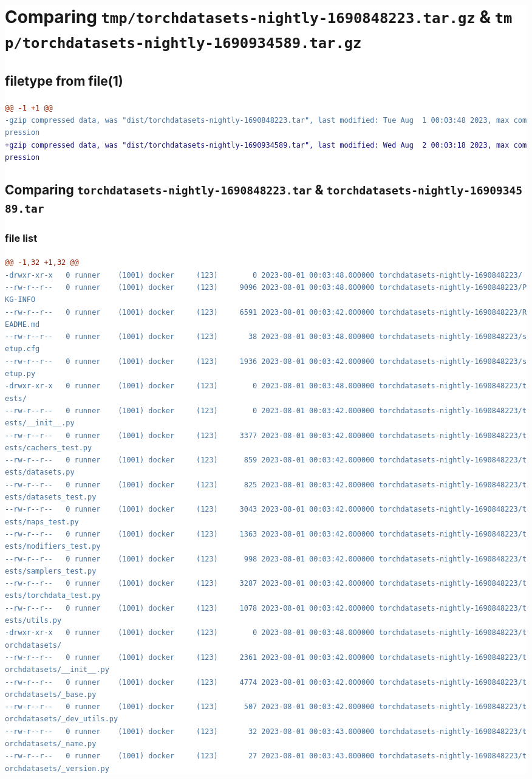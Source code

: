 # Comparing `tmp/torchdatasets-nightly-1690848223.tar.gz` & `tmp/torchdatasets-nightly-1690934589.tar.gz`

## filetype from file(1)

```diff
@@ -1 +1 @@
-gzip compressed data, was "dist/torchdatasets-nightly-1690848223.tar", last modified: Tue Aug  1 00:03:48 2023, max compression
+gzip compressed data, was "dist/torchdatasets-nightly-1690934589.tar", last modified: Wed Aug  2 00:03:18 2023, max compression
```

## Comparing `torchdatasets-nightly-1690848223.tar` & `torchdatasets-nightly-1690934589.tar`

### file list

```diff
@@ -1,32 +1,32 @@
-drwxr-xr-x   0 runner    (1001) docker     (123)        0 2023-08-01 00:03:48.000000 torchdatasets-nightly-1690848223/
--rw-r--r--   0 runner    (1001) docker     (123)     9096 2023-08-01 00:03:48.000000 torchdatasets-nightly-1690848223/PKG-INFO
--rw-r--r--   0 runner    (1001) docker     (123)     6591 2023-08-01 00:03:42.000000 torchdatasets-nightly-1690848223/README.md
--rw-r--r--   0 runner    (1001) docker     (123)       38 2023-08-01 00:03:48.000000 torchdatasets-nightly-1690848223/setup.cfg
--rw-r--r--   0 runner    (1001) docker     (123)     1936 2023-08-01 00:03:42.000000 torchdatasets-nightly-1690848223/setup.py
-drwxr-xr-x   0 runner    (1001) docker     (123)        0 2023-08-01 00:03:48.000000 torchdatasets-nightly-1690848223/tests/
--rw-r--r--   0 runner    (1001) docker     (123)        0 2023-08-01 00:03:42.000000 torchdatasets-nightly-1690848223/tests/__init__.py
--rw-r--r--   0 runner    (1001) docker     (123)     3377 2023-08-01 00:03:42.000000 torchdatasets-nightly-1690848223/tests/cachers_test.py
--rw-r--r--   0 runner    (1001) docker     (123)      859 2023-08-01 00:03:42.000000 torchdatasets-nightly-1690848223/tests/datasets.py
--rw-r--r--   0 runner    (1001) docker     (123)      825 2023-08-01 00:03:42.000000 torchdatasets-nightly-1690848223/tests/datasets_test.py
--rw-r--r--   0 runner    (1001) docker     (123)     3043 2023-08-01 00:03:42.000000 torchdatasets-nightly-1690848223/tests/maps_test.py
--rw-r--r--   0 runner    (1001) docker     (123)     1363 2023-08-01 00:03:42.000000 torchdatasets-nightly-1690848223/tests/modifiers_test.py
--rw-r--r--   0 runner    (1001) docker     (123)      998 2023-08-01 00:03:42.000000 torchdatasets-nightly-1690848223/tests/samplers_test.py
--rw-r--r--   0 runner    (1001) docker     (123)     3287 2023-08-01 00:03:42.000000 torchdatasets-nightly-1690848223/tests/torchdata_test.py
--rw-r--r--   0 runner    (1001) docker     (123)     1078 2023-08-01 00:03:42.000000 torchdatasets-nightly-1690848223/tests/utils.py
-drwxr-xr-x   0 runner    (1001) docker     (123)        0 2023-08-01 00:03:48.000000 torchdatasets-nightly-1690848223/torchdatasets/
--rw-r--r--   0 runner    (1001) docker     (123)     2361 2023-08-01 00:03:42.000000 torchdatasets-nightly-1690848223/torchdatasets/__init__.py
--rw-r--r--   0 runner    (1001) docker     (123)     4774 2023-08-01 00:03:42.000000 torchdatasets-nightly-1690848223/torchdatasets/_base.py
--rw-r--r--   0 runner    (1001) docker     (123)      507 2023-08-01 00:03:42.000000 torchdatasets-nightly-1690848223/torchdatasets/_dev_utils.py
--rw-r--r--   0 runner    (1001) docker     (123)       32 2023-08-01 00:03:43.000000 torchdatasets-nightly-1690848223/torchdatasets/_name.py
--rw-r--r--   0 runner    (1001) docker     (123)       27 2023-08-01 00:03:43.000000 torchdatasets-nightly-1690848223/torchdatasets/_version.py
```